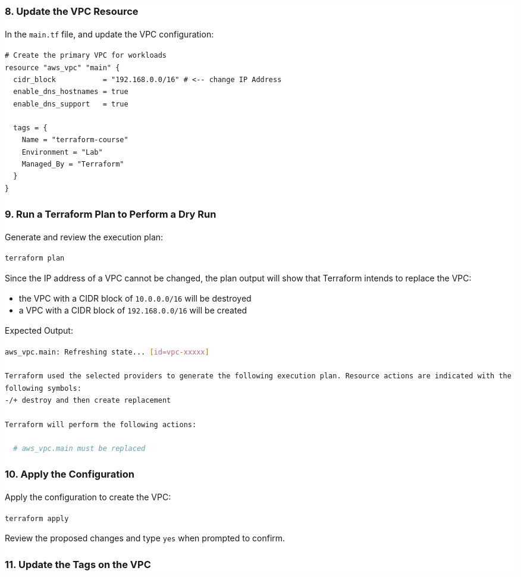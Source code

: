 ### 8. Update the VPC Resource

In the `main.tf` file, and update the  VPC configuration:

```hcl
# Create the primary VPC for workloads
resource "aws_vpc" "main" {
  cidr_block           = "192.168.0.0/16" # <-- change IP Address
  enable_dns_hostnames = true
  enable_dns_support   = true

  tags = {
    Name = "terraform-course"
    Environment = "Lab"
    Managed_By = "Terraform"
  }
}
```

### 9. Run a Terraform Plan to Perform a Dry Run

Generate and review the execution plan:
```bash
terraform plan
```

Since the IP address of a VPC cannot be changed, the plan output will show that Terraform intends to replace the VPC:
- the VPC with a CIDR block of `10.0.0.0/16` will be destroyed
- a VPC with a CIDR block of `192.168.0.0/16` will be created

Expected Output:

```bash
aws_vpc.main: Refreshing state... [id=vpc-xxxxx]

Terraform used the selected providers to generate the following execution plan. Resource actions are indicated with the following symbols:
-/+ destroy and then create replacement

Terraform will perform the following actions:

  # aws_vpc.main must be replaced
  ```

### 10. Apply the Configuration

Apply the configuration to create the VPC:
```bash
terraform apply
```

Review the proposed changes and type `yes` when prompted to confirm.

### 11. Update the Tags on the VPC

